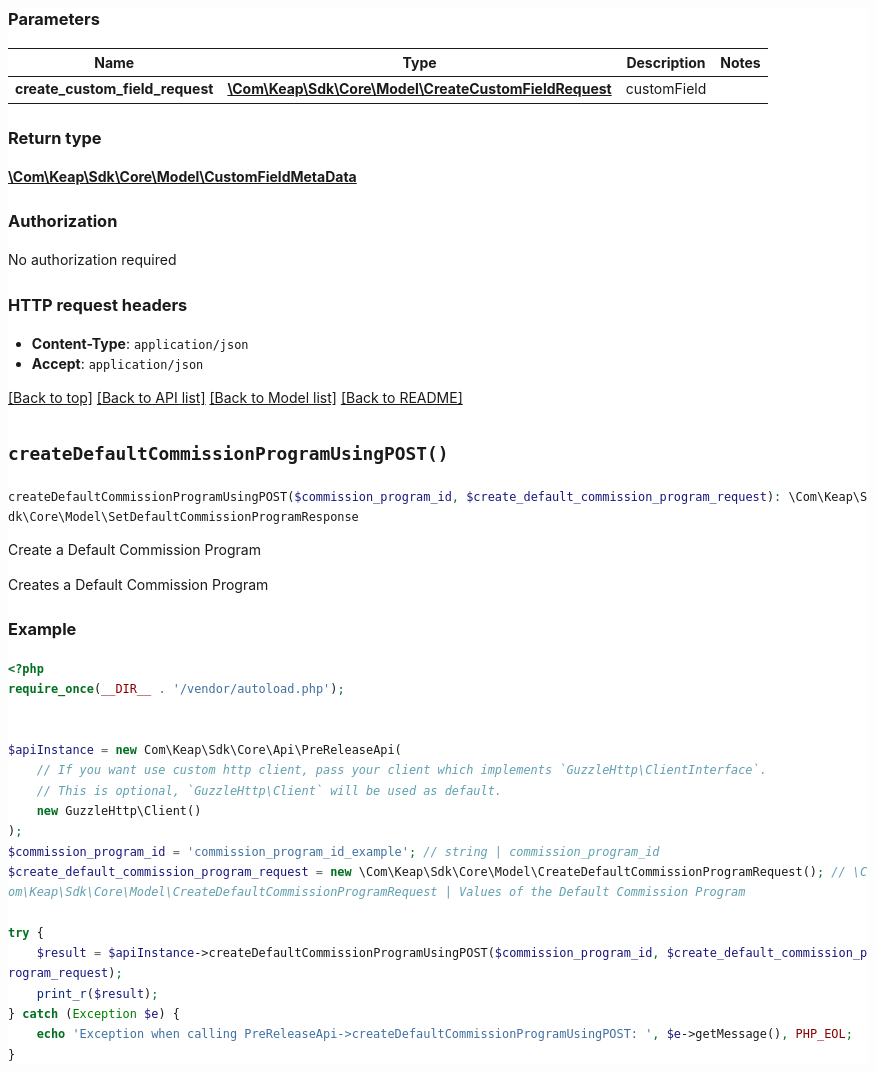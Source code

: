 ### Parameters

| Name | Type | Description  | Notes |
| ------------- | ------------- | ------------- | ------------- |
| **create_custom_field_request** | [**\Com\Keap\Sdk\Core\Model\CreateCustomFieldRequest**](../Model/CreateCustomFieldRequest.md)| customField | |

### Return type

[**\Com\Keap\Sdk\Core\Model\CustomFieldMetaData**](../Model/CustomFieldMetaData.md)

### Authorization

No authorization required

### HTTP request headers

- **Content-Type**: `application/json`
- **Accept**: `application/json`

[[Back to top]](#) [[Back to API list]](../../README.md#endpoints)
[[Back to Model list]](../../README.md#models)
[[Back to README]](../../README.md)

## `createDefaultCommissionProgramUsingPOST()`

```php
createDefaultCommissionProgramUsingPOST($commission_program_id, $create_default_commission_program_request): \Com\Keap\Sdk\Core\Model\SetDefaultCommissionProgramResponse
```

Create a Default Commission Program

Creates a Default Commission Program

### Example

```php
<?php
require_once(__DIR__ . '/vendor/autoload.php');


$apiInstance = new Com\Keap\Sdk\Core\Api\PreReleaseApi(
    // If you want use custom http client, pass your client which implements `GuzzleHttp\ClientInterface`.
    // This is optional, `GuzzleHttp\Client` will be used as default.
    new GuzzleHttp\Client()
);
$commission_program_id = 'commission_program_id_example'; // string | commission_program_id
$create_default_commission_program_request = new \Com\Keap\Sdk\Core\Model\CreateDefaultCommissionProgramRequest(); // \Com\Keap\Sdk\Core\Model\CreateDefaultCommissionProgramRequest | Values of the Default Commission Program

try {
    $result = $apiInstance->createDefaultCommissionProgramUsingPOST($commission_program_id, $create_default_commission_program_request);
    print_r($result);
} catch (Exception $e) {
    echo 'Exception when calling PreReleaseApi->createDefaultCommissionProgramUsingPOST: ', $e->getMessage(), PHP_EOL;
}
```
